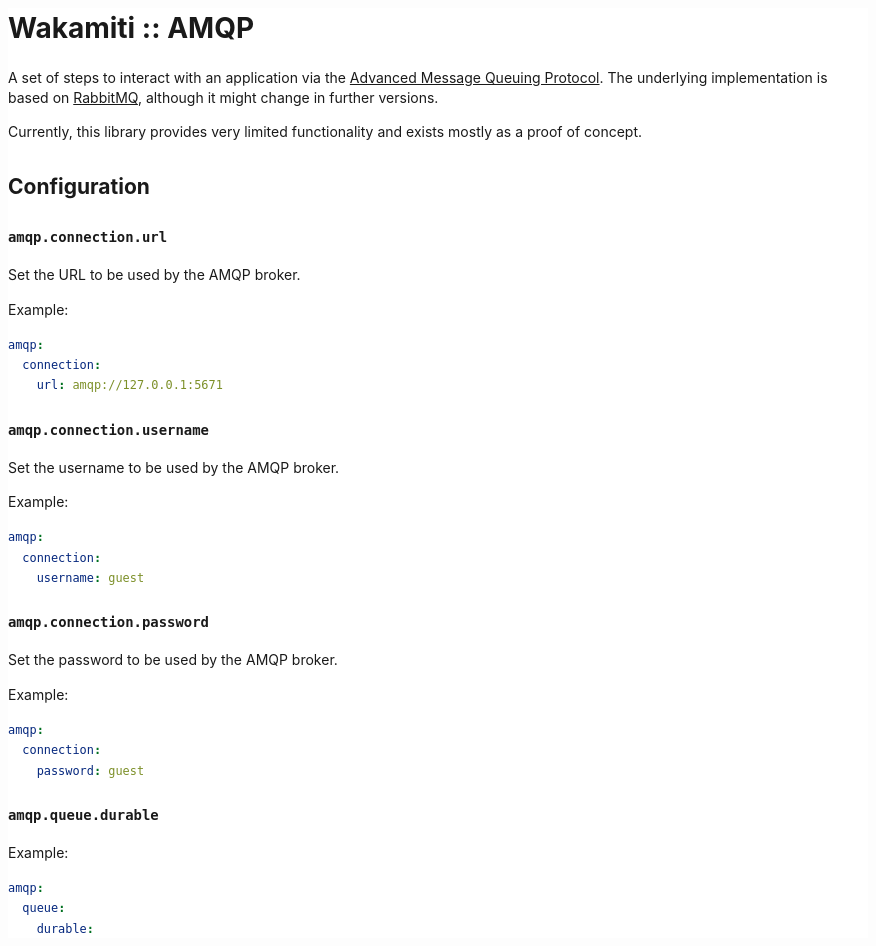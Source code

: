 Wakamiti :: AMQP
====================================================================================================
A set of steps to interact with an application via the 
[Advanced Message Queuing Protocol](https://amqp.org). The underlying implementation 
is based on [RabbitMQ](https://rabbitmq.com), although it might change in further versions.

Currently, this library provides very limited functionality and exists mostly as a proof 
of concept.


Configuration
----------------------------------------------------------------------------------------------------

###  `amqp.connection.url`
Set the URL to be used by the AMQP broker.

Example:

```yaml
amqp:
  connection:
    url: amqp://127.0.0.1:5671
```


###  `amqp.connection.username`
Set the username to be used by the AMQP broker.

Example:

```yaml
amqp:
  connection:
    username: guest
```


###  `amqp.connection.password`
Set the password to be used by the AMQP broker.

Example:

```yaml
amqp:
  connection:
    password: guest
```


###  `amqp.queue.durable`

Example:

```yaml
amqp:
  queue:
    durable:
```
